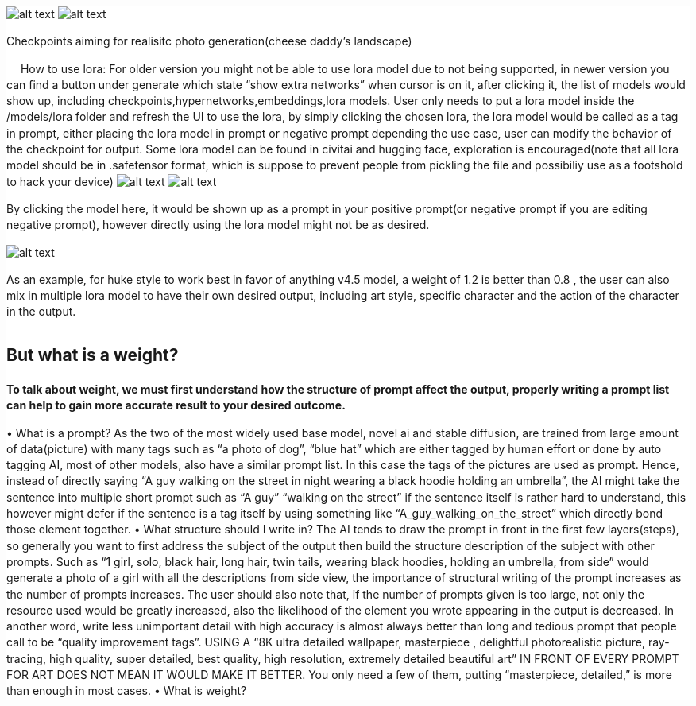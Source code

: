 ![alt text](https://github.com/ReaLifecyborg/My-Stable-Diffusion-Notes/blob/main/18.png)
![alt text](https://github.com/ReaLifecyborg/My-Stable-Diffusion-Notes/blob/main/19.png)  

Checkpoints aiming for realisitc photo generation(cheese daddy’s landscape)

 
How to use lora:
For older version you might not be able to use lora model due to not being supported, in newer version you can find a button under generate which state “show extra networks” when cursor is on it, after clicking it, the list of models would show up, including checkpoints,hypernetworks,embeddings,lora models. User only needs to put a lora model inside the /models/lora folder and refresh the UI to use the lora, by simply clicking the chosen lora, the lora model would be called as a tag in prompt, either placing the lora model in prompt or negative prompt depending the use case, user can modify the behavior of the checkpoint for output.
Some lora model can be found in civitai and hugging face, exploration is encouraged(note that all lora model should be in .safetensor format, which is suppose to prevent people from pickling the file and possibiliy use as a footshold to hack your device)
![alt text](https://github.com/ReaLifecyborg/My-Stable-Diffusion-Notes/blob/main/20.png)
![alt text](https://github.com/ReaLifecyborg/My-Stable-Diffusion-Notes/blob/main/21.png)

By clicking the model here, it would be shown up as a prompt in your positive prompt(or negative prompt if you are editing negative prompt), however directly using the lora model might not be as desired.

![alt text](https://github.com/ReaLifecyborg/My-Stable-Diffusion-Notes/blob/main/22.png)

As an example, for huke style to work best in favor of anything v4.5 model, a weight of 1.2 is better than 0.8 , the user can also mix in multiple lora model to have their own desired output, including art style, specific character and the action of the character in the output.
 

## But what is a weight?
**To talk about weight, we must first understand how the structure of prompt affect the output, properly writing a prompt list can help to gain more accurate result to your desired outcome.**

•	What is a prompt? 
As the two of the most widely used base model, novel ai and stable diffusion, are trained from large amount of data(picture) with many tags such as “a photo of dog”, “blue hat” which are either tagged by human effort or done by auto tagging AI, most of other models, also have a similar prompt list. In this case the tags of the pictures are used as prompt. Hence, instead of directly saying “A guy walking on the street in night wearing a black hoodie holding an umbrella”, the AI might take the sentence into multiple short prompt such as “A guy” “walking on the street” if the sentence itself is rather hard to understand, this however might defer if the sentence is a tag itself by using something like “A_guy_walking_on_the_street” which directly bond those element together.
•	What structure should I write in? 
The AI tends to draw the prompt in front in the first few layers(steps), so generally you want to first address the subject of the output then build the structure description of the subject with other prompts.
Such as “1 girl, solo, black hair, long hair, twin tails, wearing black hoodies, holding an umbrella, from side” would generate a photo of a girl with all the descriptions from side view, the importance of structural writing of the prompt increases as the number of prompts increases. The user should also note that, if the number of prompts given is too large, not only the resource used would be greatly increased, also the likelihood of the element you wrote appearing in the output is decreased. In another word, write less unimportant detail with high accuracy is almost always better than long and tedious prompt that people call to be “quality improvement tags”. USING A “8K ultra detailed wallpaper, masterpiece , delightful photorealistic picture, ray-tracing, high quality, super detailed, best quality, high resolution, extremely detailed beautiful art” IN FRONT OF EVERY PROMPT FOR ART DOES NOT MEAN IT WOULD MAKE IT BETTER. You only need a few of them, putting “masterpiece, detailed,”  is more than enough in most cases.
•	What is weight?